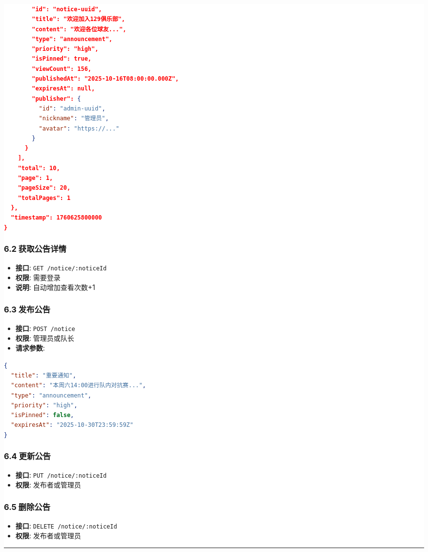 ```json
        "id": "notice-uuid",
        "title": "欢迎加入129俱乐部",
        "content": "欢迎各位球友...",
        "type": "announcement",
        "priority": "high",
        "isPinned": true,
        "viewCount": 156,
        "publishedAt": "2025-10-16T08:00:00.000Z",
        "expiresAt": null,
        "publisher": {
          "id": "admin-uuid",
          "nickname": "管理员",
          "avatar": "https://..."
        }
      }
    ],
    "total": 10,
    "page": 1,
    "pageSize": 20,
    "totalPages": 1
  },
  "timestamp": 1760625800000
}
```

### 6.2 获取公告详情
- **接口**: `GET /notice/:noticeId`
- **权限**: 需要登录
- **说明**: 自动增加查看次数+1

### 6.3 发布公告
- **接口**: `POST /notice`
- **权限**: 管理员或队长
- **请求参数**:
```json
{
  "title": "重要通知",
  "content": "本周六14:00进行队内对抗赛...",
  "type": "announcement",
  "priority": "high",
  "isPinned": false,
  "expiresAt": "2025-10-30T23:59:59Z"
}
```

### 6.4 更新公告
- **接口**: `PUT /notice/:noticeId`
- **权限**: 发布者或管理员

### 6.5 删除公告
- **接口**: `DELETE /notice/:noticeId`
- **权限**: 发布者或管理员

---